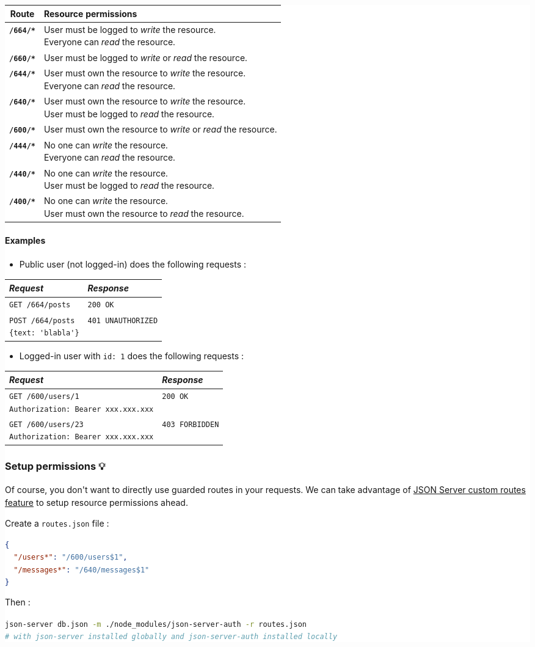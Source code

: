 |    Route     | Resource permissions                                                                                 |
| :----------: | :--------------------------------------------------------------------------------------------------- |
| **`/664/*`** | User must be logged to _write_ the resource. <br> Everyone can _read_ the resource.                  |
| **`/660/*`** | User must be logged to _write_ or _read_ the resource.                                               |
| **`/644/*`** | User must own the resource to _write_ the resource. <br> Everyone can _read_ the resource.           |
| **`/640/*`** | User must own the resource to _write_ the resource. <br> User must be logged to _read_ the resource. |
| **`/600/*`** | User must own the resource to _write_ or _read_ the resource.                                        |
| **`/444/*`** | No one can _write_ the resource. <br> Everyone can _read_ the resource.                              |
| **`/440/*`** | No one can _write_ the resource. <br> User must be logged to _read_ the resource.                    |
| **`/400/*`** | No one can _write_ the resource. <br> User must own the resource to _read_ the resource.             |

#### Examples

- Public user (not logged-in) does the following requests : 

| _Request_                               | _Response_         |
| :-------------------------------------- | :----------------- |
| `GET /664/posts`                        | `200 OK`           |
| `POST /664/posts`<br>`{text: 'blabla'}` | `401 UNAUTHORIZED` |

- Logged-in user with `id: 1` does the following requests :

| _Request_                                                  | _Response_      |
| :--------------------------------------------------------- | :-------------- |
| `GET /600/users/1`<br>`Authorization: Bearer xxx.xxx.xxx`  | `200 OK`        |
| `GET /600/users/23`<br>`Authorization: Bearer xxx.xxx.xxx` | `403 FORBIDDEN` |

### Setup permissions 💡

Of course, you don't want to directly use guarded routes in your requests.
We can take advantage of [JSON Server custom routes feature](https://github.com/typicode/json-server#add-custom-routes) to setup resource permissions ahead.

Create a `routes.json` file :

```json
{
  "/users*": "/600/users$1",
  "/messages*": "/640/messages$1"
}
```

Then :

```bash
json-server db.json -m ./node_modules/json-server-auth -r routes.json
# with json-server installed globally and json-server-auth installed locally
```
